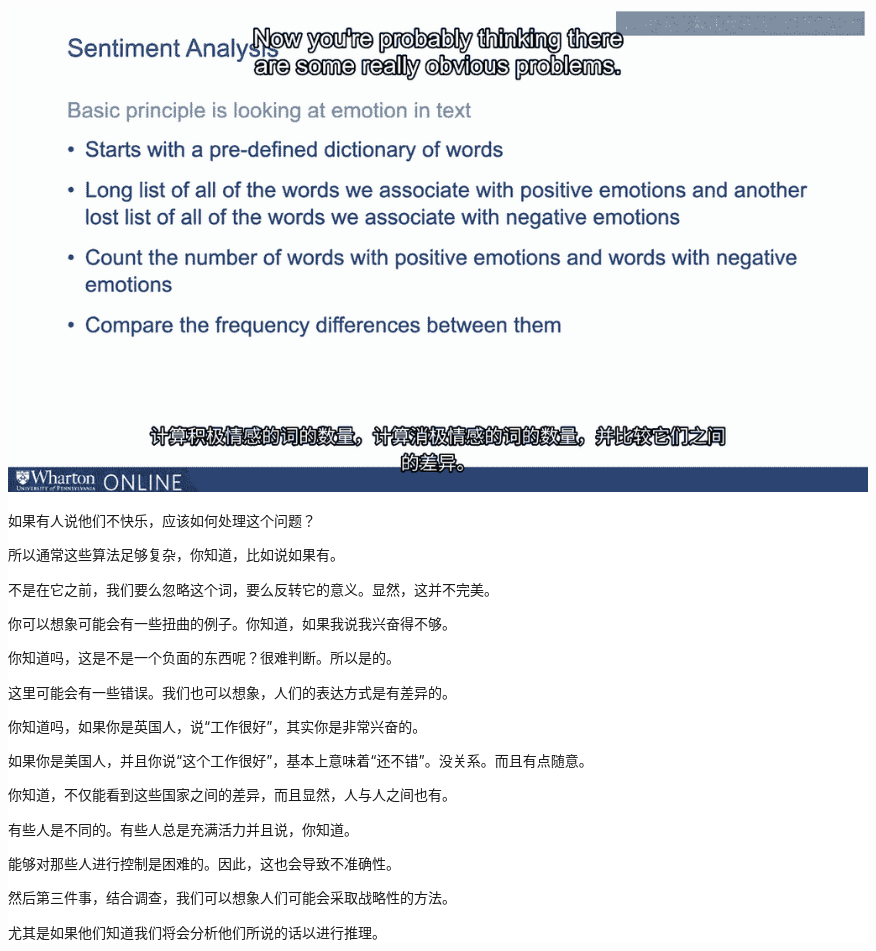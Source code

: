 ![](img/9efb988acf98fce0c0a767903c9fbc08_3.png)

如果有人说他们不快乐，应该如何处理这个问题？

所以通常这些算法足够复杂，你知道，比如说如果有。

不是在它之前，我们要么忽略这个词，要么反转它的意义。显然，这并不完美。

你可以想象可能会有一些扭曲的例子。你知道，如果我说我兴奋得不够。

你知道吗，这是不是一个负面的东西呢？很难判断。所以是的。

这里可能会有一些错误。我们也可以想象，人们的表达方式是有差异的。

你知道吗，如果你是英国人，说“工作很好”，其实你是非常兴奋的。

如果你是美国人，并且你说“这个工作很好”，基本上意味着“还不错”。没关系。而且有点随意。

你知道，不仅能看到这些国家之间的差异，而且显然，人与人之间也有。

有些人是不同的。有些人总是充满活力并且说，你知道。

能够对那些人进行控制是困难的。因此，这也会导致不准确性。

然后第三件事，结合调查，我们可以想象人们可能会采取战略性的方法。

尤其是如果他们知道我们将会分析他们所说的话以进行推理。
